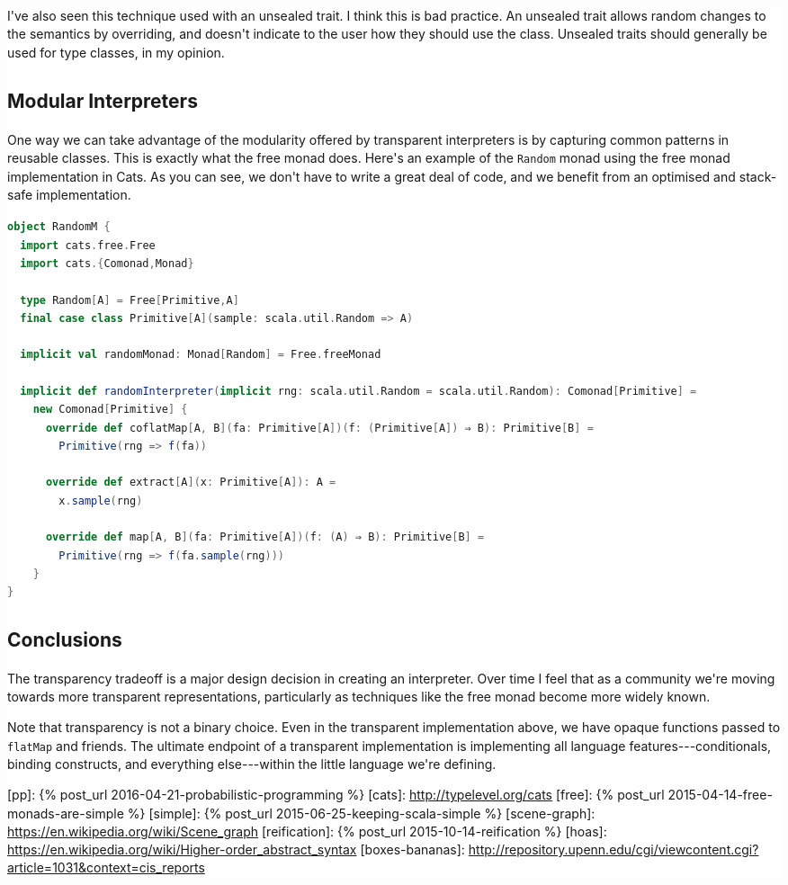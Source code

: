
I've also seen this technique used with an unsealed trait.
I think this is bad practice.
An unsealed trait allows random changes to the semantics by overriding, and doesn't indicate to the user how they should use the class.
Unsealed traits should generally be used for type classes, in my opinion.


## Modular Interpreters

One way we can take advantage of the modularity offered by transparent interpreters is by capturing common patterns in reusable classes.
This is exactly what the free monad does.
Here's an example of the `Random` monad using the free monad implementation in Cats.
As you can see, we don't have to write a great deal of code, and we benefit from an optimised and stack-safe implementation.

```scala
object RandomM {
  import cats.free.Free
  import cats.{Comonad,Monad}

  type Random[A] = Free[Primitive,A]
  final case class Primitive[A](sample: scala.util.Random => A)

  implicit val randomMonad: Monad[Random] = Free.freeMonad

  implicit def randomInterpreter(implicit rng: scala.util.Random = scala.util.Random): Comonad[Primitive] =
    new Comonad[Primitive] {
      override def coflatMap[A, B](fa: Primitive[A])(f: (Primitive[A]) ⇒ B): Primitive[B] =
        Primitive(rng => f(fa))

      override def extract[A](x: Primitive[A]): A =
        x.sample(rng)

      override def map[A, B](fa: Primitive[A])(f: (A) ⇒ B): Primitive[B] =
        Primitive(rng => f(fa.sample(rng)))
    }
}
```


## Conclusions

The transparency tradeoff is a major design decision in creating an interpreter. Over time I feel that as a community we're moving towards more transparent representations, particularly as techniques like the free monad become more widely known. 

Note that transparency is not a binary choice. Even in the transparent implementation above, we have opaque functions passed to `flatMap` and friends. The ultimate endpoint of a transparent implementation is implementing all language features---conditionals, binding constructs, and everything else---within the little language we're defining.


[doodle]: https://github.com/underscoreio/doodle
[pp]: {% post_url 2016-04-21-probabilistic-programming %}
[cats]: http://typelevel.org/cats
[free]: {% post_url 2015-04-14-free-monads-are-simple %}
[simple]: {% post_url 2015-06-25-keeping-scala-simple %}
[scene-graph]: https://en.wikipedia.org/wiki/Scene_graph
[reification]: {% post_url 2015-10-14-reification %}
[hoas]: https://en.wikipedia.org/wiki/Higher-order_abstract_syntax
[boxes-bananas]: http://repository.upenn.edu/cgi/viewcontent.cgi?article=1031&context=cis_reports